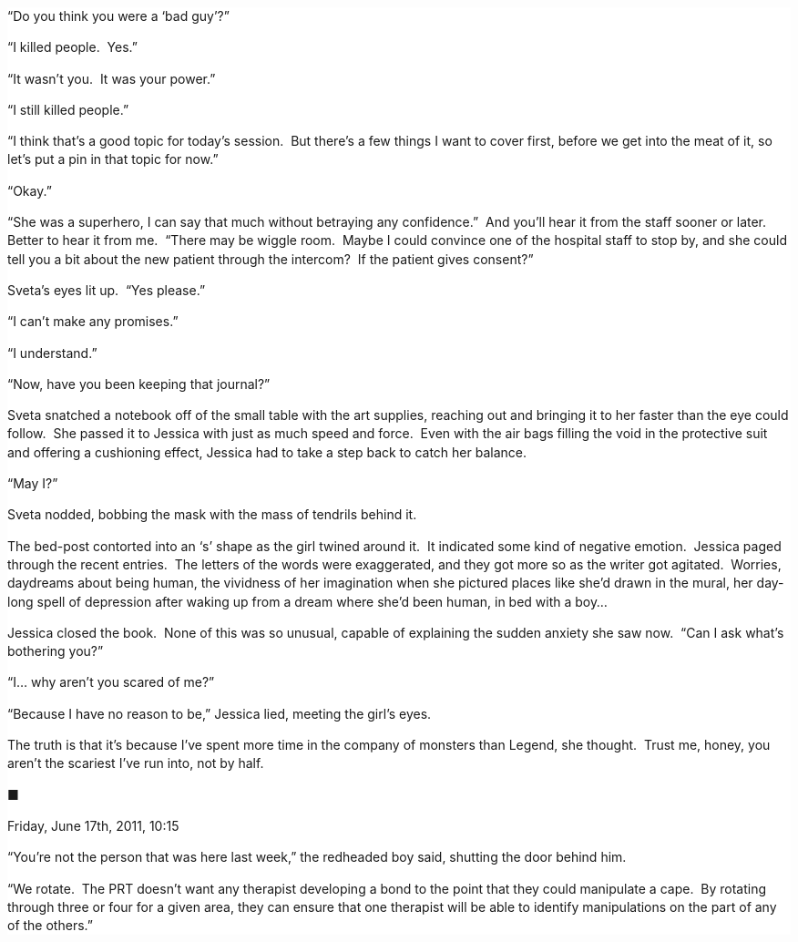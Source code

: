 “Do you think you were a ‘bad guy’?”

“I killed people.  Yes.”

“It wasn’t you.  It was your power.”

“I still killed people.”

“I think that’s a good topic for today’s session.  But there’s a few things I want to cover first, before we get into the meat of it, so let’s put a pin in that topic for now.”

“Okay.”

“She was a superhero, I can say that much without betraying any confidence.”  And you’ll hear it from the staff sooner or later.  Better to hear it from me.  “There may be wiggle room.  Maybe I could convince one of the hospital staff to stop by, and she could tell you a bit about the new patient through the intercom?  If the patient gives consent?”

Sveta’s eyes lit up.  “Yes please.”

“I can’t make any promises.”

“I understand.”

“Now, have you been keeping that journal?”

Sveta snatched a notebook off of the small table with the art supplies, reaching out and bringing it to her faster than the eye could follow.  She passed it to Jessica with just as much speed and force.  Even with the air bags filling the void in the protective suit and offering a cushioning effect, Jessica had to take a step back to catch her balance.

“May I?”

Sveta nodded, bobbing the mask with the mass of tendrils behind it.

The bed-post contorted into an ‘s’ shape as the girl twined around it.  It indicated some kind of negative emotion.  Jessica paged through the recent entries.  The letters of the words were exaggerated, and they got more so as the writer got agitated.  Worries, daydreams about being human, the vividness of her imagination when she pictured places like she’d drawn in the mural, her day-long spell of depression after waking up from a dream where she’d been human, in bed with a boy…

Jessica closed the book.  None of this was so unusual, capable of explaining the sudden anxiety she saw now.  “Can I ask what’s bothering you?”

“I… why aren’t you scared of me?”

“Because I have no reason to be,” Jessica lied, meeting the girl’s eyes.

The truth is that it’s because I’ve spent more time in the company of monsters than Legend, she thought.  Trust me, honey, you aren’t the scariest I’ve run into, not by half.

■

Friday, June 17th, 2011, 10:15


“You’re not the person that was here last week,” the redheaded boy said, shutting the door behind him.

“We rotate.  The PRT doesn’t want any therapist developing a bond to the point that they could manipulate a cape.  By rotating through three or four for a given area, they can ensure that one therapist will be able to identify manipulations on the part of any of the others.”
